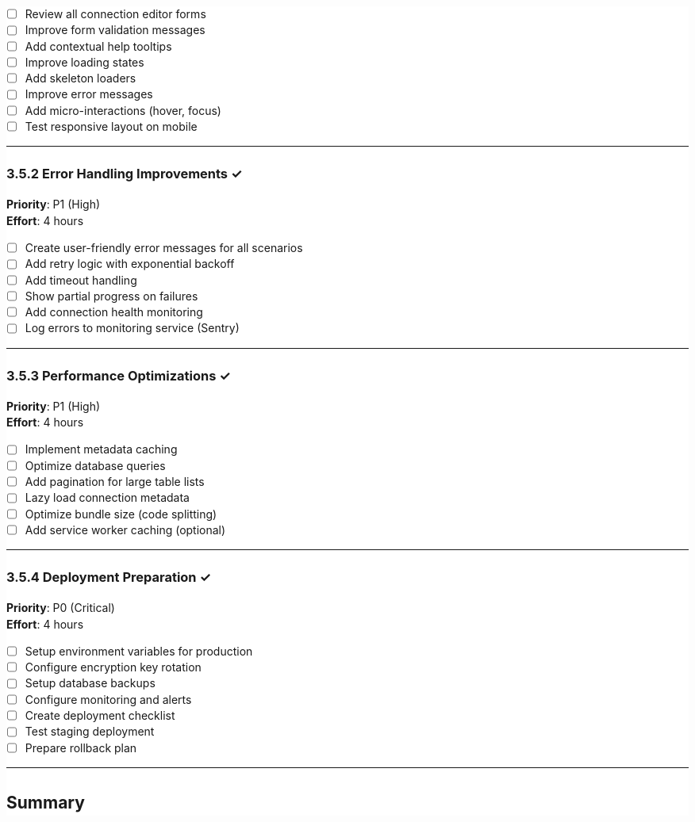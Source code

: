 - [ ] Review all connection editor forms
- [ ] Improve form validation messages
- [ ] Add contextual help tooltips
- [ ] Improve loading states
- [ ] Add skeleton loaders
- [ ] Improve error messages
- [ ] Add micro-interactions (hover, focus)
- [ ] Test responsive layout on mobile

---

### 3.5.2 Error Handling Improvements ✓
**Priority**: P1 (High)  
**Effort**: 4 hours

- [ ] Create user-friendly error messages for all scenarios
- [ ] Add retry logic with exponential backoff
- [ ] Add timeout handling
- [ ] Show partial progress on failures
- [ ] Add connection health monitoring
- [ ] Log errors to monitoring service (Sentry)

---

### 3.5.3 Performance Optimizations ✓
**Priority**: P1 (High)  
**Effort**: 4 hours

- [ ] Implement metadata caching
- [ ] Optimize database queries
- [ ] Add pagination for large table lists
- [ ] Lazy load connection metadata
- [ ] Optimize bundle size (code splitting)
- [ ] Add service worker caching (optional)

---

### 3.5.4 Deployment Preparation ✓
**Priority**: P0 (Critical)  
**Effort**: 4 hours

- [ ] Setup environment variables for production
- [ ] Configure encryption key rotation
- [ ] Setup database backups
- [ ] Configure monitoring and alerts
- [ ] Create deployment checklist
- [ ] Test staging deployment
- [ ] Prepare rollback plan

---

## Summary
